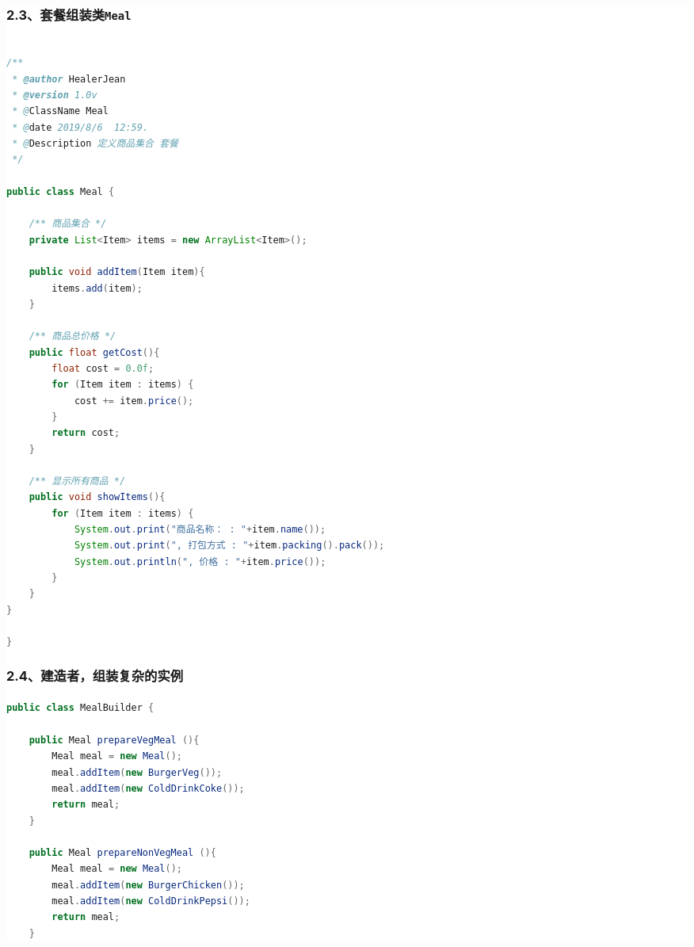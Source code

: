 ### 2.3、套餐组装类`Meal`

```java

/**
 * @author HealerJean
 * @version 1.0v
 * @ClassName Meal
 * @date 2019/8/6  12:59.
 * @Description 定义商品集合 套餐
 */

public class Meal {

    /** 商品集合 */
    private List<Item> items = new ArrayList<Item>();

    public void addItem(Item item){
        items.add(item);
    }

    /** 商品总价格 */
    public float getCost(){
        float cost = 0.0f;
        for (Item item : items) {
            cost += item.price();
        }
        return cost;
    }

    /** 显示所有商品 */
    public void showItems(){
        for (Item item : items) {
            System.out.print("商品名称： : "+item.name());
            System.out.print(", 打包方式 : "+item.packing().pack());
            System.out.println(", 价格 : "+item.price());
        }
    }
}

}

```



### 2.4、建造者，组装复杂的实例



```java
public class MealBuilder {

    public Meal prepareVegMeal (){
        Meal meal = new Meal();
        meal.addItem(new BurgerVeg());
        meal.addItem(new ColdDrinkCoke());
        return meal;
    }

    public Meal prepareNonVegMeal (){
        Meal meal = new Meal();
        meal.addItem(new BurgerChicken());
        meal.addItem(new ColdDrinkPepsi());
        return meal;
    }
```